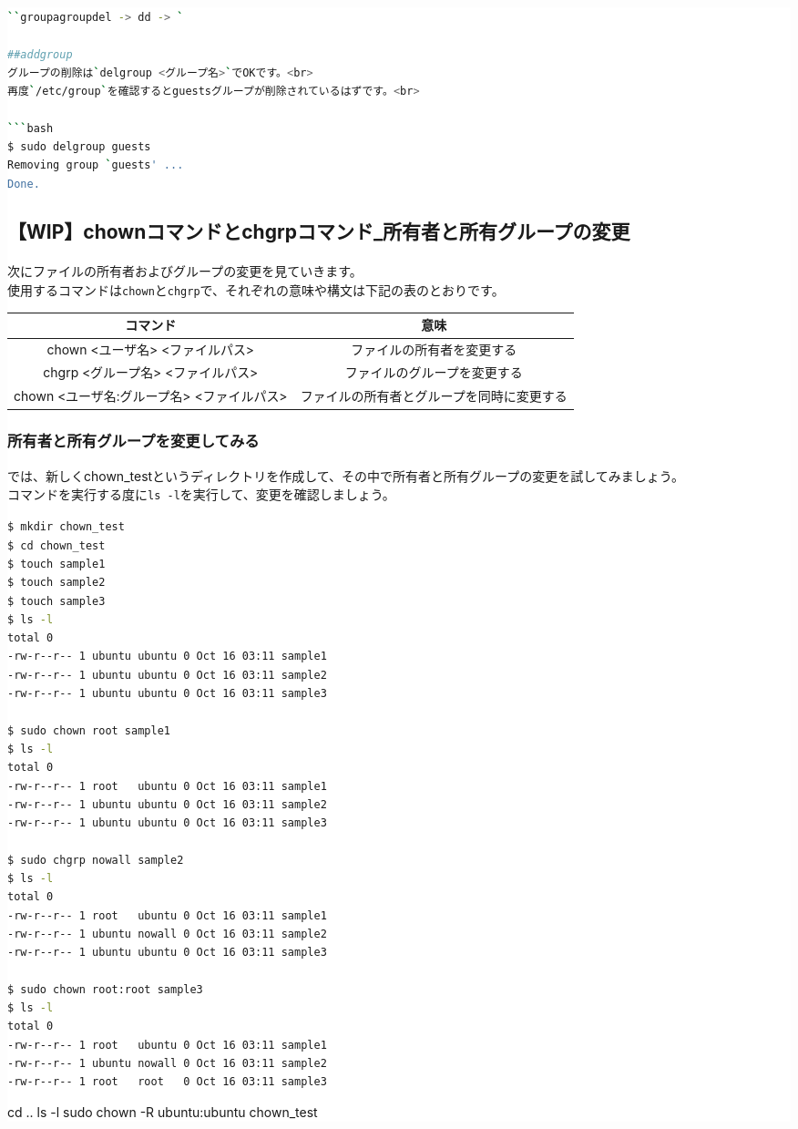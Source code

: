 ```bash
``groupagroupdel -> dd -> `

##addgroup
グループの削除は`delgroup <グループ名>`でOKです。<br>
再度`/etc/group`を確認するとguestsグループが削除されているはずです。<br>

```bash
$ sudo delgroup guests
Removing group `guests' ...
Done.
```

## 【WIP】chownコマンドとchgrpコマンド_所有者と所有グループの変更
次にファイルの所有者およびグループの変更を見ていきます。<br>
使用するコマンドは`chown`と`chgrp`で、それぞれの意味や構文は下記の表のとおりです。<br>

| コマンド | 意味 |
|:-------:|:-------:|
| chown <ユーザ名> <ファイルパス> | ファイルの所有者を変更する |
| chgrp <グループ名> <ファイルパス> | ファイルのグループを変更する |
| chown <ユーザ名:グループ名> <ファイルパス> | ファイルの所有者とグループを同時に変更する |

### 所有者と所有グループを変更してみる
では、新しくchown_testというディレクトリを作成して、その中で所有者と所有グループの変更を試してみましょう。<br>
コマンドを実行する度に`ls -l`を実行して、変更を確認しましょう。<br>

```bash
$ mkdir chown_test
$ cd chown_test
$ touch sample1
$ touch sample2
$ touch sample3
$ ls -l
total 0
-rw-r--r-- 1 ubuntu ubuntu 0 Oct 16 03:11 sample1
-rw-r--r-- 1 ubuntu ubuntu 0 Oct 16 03:11 sample2
-rw-r--r-- 1 ubuntu ubuntu 0 Oct 16 03:11 sample3

$ sudo chown root sample1
$ ls -l
total 0
-rw-r--r-- 1 root   ubuntu 0 Oct 16 03:11 sample1
-rw-r--r-- 1 ubuntu ubuntu 0 Oct 16 03:11 sample2
-rw-r--r-- 1 ubuntu ubuntu 0 Oct 16 03:11 sample3

$ sudo chgrp nowall sample2
$ ls -l
total 0
-rw-r--r-- 1 root   ubuntu 0 Oct 16 03:11 sample1
-rw-r--r-- 1 ubuntu nowall 0 Oct 16 03:11 sample2
-rw-r--r-- 1 ubuntu ubuntu 0 Oct 16 03:11 sample3

$ sudo chown root:root sample3
$ ls -l
total 0
-rw-r--r-- 1 root   ubuntu 0 Oct 16 03:11 sample1
-rw-r--r-- 1 ubuntu nowall 0 Oct 16 03:11 sample2
-rw-r--r-- 1 root   root   0 Oct 16 03:11 sample3
```
cd ..
ls -l
sudo chown -R ubuntu:ubuntu chown_test